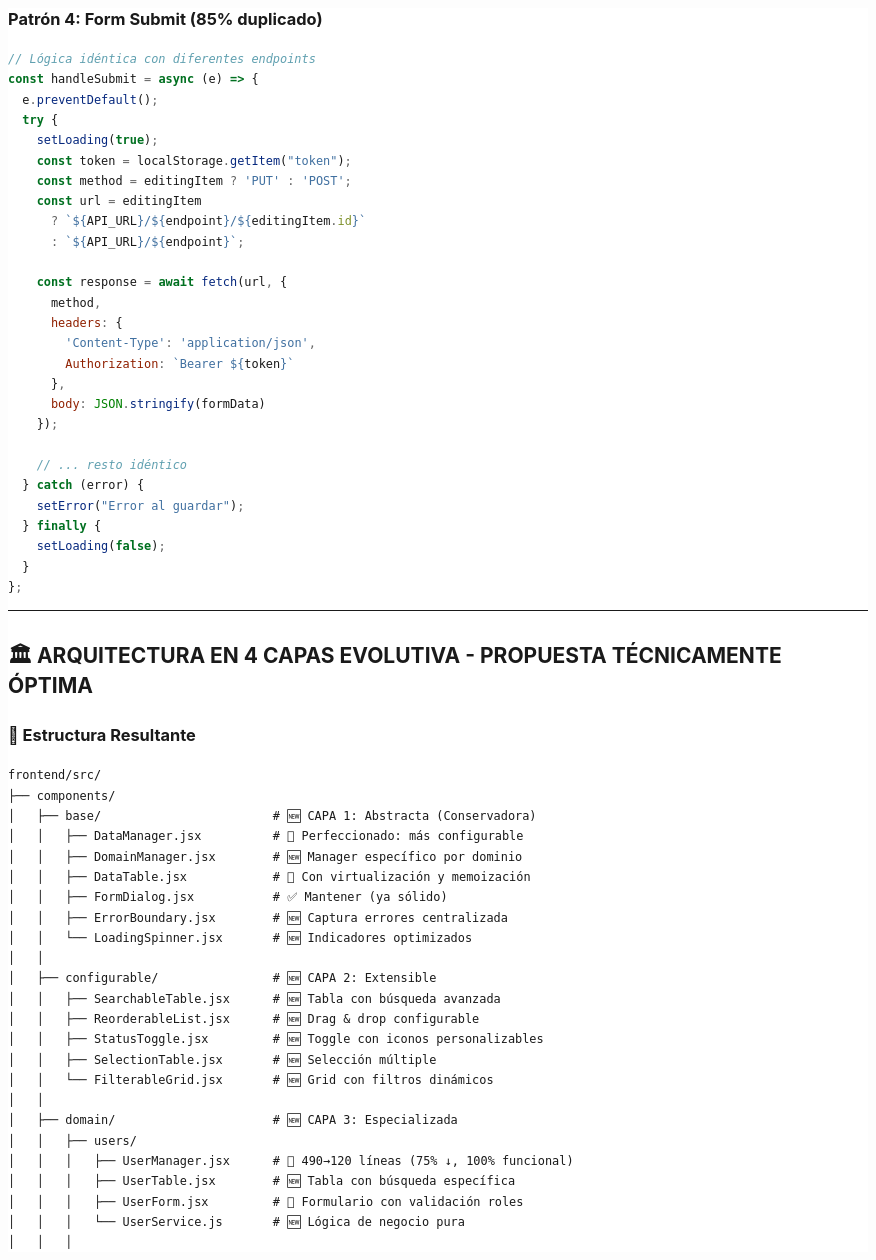 ### Patrón 4: Form Submit (85% duplicado)
```javascript
// Lógica idéntica con diferentes endpoints
const handleSubmit = async (e) => {
  e.preventDefault();
  try {
    setLoading(true);
    const token = localStorage.getItem("token");
    const method = editingItem ? 'PUT' : 'POST';
    const url = editingItem 
      ? `${API_URL}/${endpoint}/${editingItem.id}`
      : `${API_URL}/${endpoint}`;
    
    const response = await fetch(url, {
      method,
      headers: {
        'Content-Type': 'application/json',
        Authorization: `Bearer ${token}`
      },
      body: JSON.stringify(formData)
    });
    
    // ... resto idéntico
  } catch (error) {
    setError("Error al guardar");
  } finally {
    setLoading(false);
  }
};
```

---

## 🏛️ ARQUITECTURA EN 4 CAPAS EVOLUTIVA - PROPUESTA TÉCNICAMENTE ÓPTIMA

### 📁 Estructura Resultante

```
frontend/src/
├── components/
│   ├── base/                        # 🆕 CAPA 1: Abstracta (Conservadora)
│   │   ├── DataManager.jsx          # 🔄 Perfeccionado: más configurable
│   │   ├── DomainManager.jsx        # 🆕 Manager específico por dominio
│   │   ├── DataTable.jsx            # 🔄 Con virtualización y memoización
│   │   ├── FormDialog.jsx           # ✅ Mantener (ya sólido)
│   │   ├── ErrorBoundary.jsx        # 🆕 Captura errores centralizada
│   │   └── LoadingSpinner.jsx       # 🆕 Indicadores optimizados
│   │
│   ├── configurable/                # 🆕 CAPA 2: Extensible
│   │   ├── SearchableTable.jsx      # 🆕 Tabla con búsqueda avanzada
│   │   ├── ReorderableList.jsx      # 🆕 Drag & drop configurable
│   │   ├── StatusToggle.jsx         # 🆕 Toggle con iconos personalizables
│   │   ├── SelectionTable.jsx       # 🆕 Selección múltiple
│   │   └── FilterableGrid.jsx       # 🆕 Grid con filtros dinámicos
│   │
│   ├── domain/                      # 🆕 CAPA 3: Especializada
│   │   ├── users/
│   │   │   ├── UserManager.jsx      # 🔄 490→120 líneas (75% ↓, 100% funcional)
│   │   │   ├── UserTable.jsx        # 🆕 Tabla con búsqueda específica
│   │   │   ├── UserForm.jsx         # 🔄 Formulario con validación roles
│   │   │   └── UserService.js       # 🆕 Lógica de negocio pura
│   │   │
```